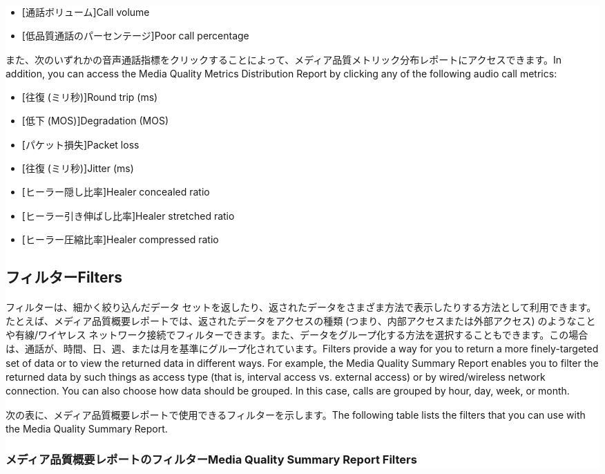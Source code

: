   - <span data-ttu-id="46c85-122">[通話ボリューム]</span><span class="sxs-lookup"><span data-stu-id="46c85-122">Call volume</span></span>

  - <span data-ttu-id="46c85-123">[低品質通話のパーセンテージ]</span><span class="sxs-lookup"><span data-stu-id="46c85-123">Poor call percentage</span></span>

<span data-ttu-id="46c85-124">また、次のいずれかの音声通話指標をクリックすることによって、メディア品質メトリック分布レポートにアクセスできます。</span><span class="sxs-lookup"><span data-stu-id="46c85-124">In addition, you can access the Media Quality Metrics Distribution Report by clicking any of the following audio call metrics:</span></span>

  - <span data-ttu-id="46c85-125">[往復 (ミリ秒)]</span><span class="sxs-lookup"><span data-stu-id="46c85-125">Round trip (ms)</span></span>

  - <span data-ttu-id="46c85-126">[低下 (MOS)]</span><span class="sxs-lookup"><span data-stu-id="46c85-126">Degradation (MOS)</span></span>

  - <span data-ttu-id="46c85-127">[パケット損失]</span><span class="sxs-lookup"><span data-stu-id="46c85-127">Packet loss</span></span>

  - <span data-ttu-id="46c85-128">[往復 (ミリ秒)]</span><span class="sxs-lookup"><span data-stu-id="46c85-128">Jitter (ms)</span></span>

  - <span data-ttu-id="46c85-129">[ヒーラー隠し比率]</span><span class="sxs-lookup"><span data-stu-id="46c85-129">Healer concealed ratio</span></span>

  - <span data-ttu-id="46c85-130">[ヒーラー引き伸ばし比率]</span><span class="sxs-lookup"><span data-stu-id="46c85-130">Healer stretched ratio</span></span>

  - <span data-ttu-id="46c85-131">[ヒーラー圧縮比率]</span><span class="sxs-lookup"><span data-stu-id="46c85-131">Healer compressed ratio</span></span>

</div>

<div>

## <a name="filters"></a><span data-ttu-id="46c85-132">フィルター</span><span class="sxs-lookup"><span data-stu-id="46c85-132">Filters</span></span>

<span data-ttu-id="46c85-p104">フィルターは、細かく絞り込んだデータ セットを返したり、返されたデータをさまざま方法で表示したりする方法として利用できます。たとえば、メディア品質概要レポートでは、返されたデータをアクセスの種類 (つまり、内部アクセスまたは外部アクセス) のようなことや有線/ワイヤレス ネットワーク接続でフィルターできます。また、データをグループ化する方法を選択することもできます。この場合は、通話が、時間、日、週、または月を基準にグループ化されています。</span><span class="sxs-lookup"><span data-stu-id="46c85-p104">Filters provide a way for you to return a more finely-targeted set of data or to view the returned data in different ways. For example, the Media Quality Summary Report enables you to filter the returned data by such things as access type (that is, interval access vs. external access) or by wired/wireless network connection. You can also choose how data should be grouped. In this case, calls are grouped by hour, day, week, or month.</span></span>

<span data-ttu-id="46c85-137">次の表に、メディア品質概要レポートで使用できるフィルターを示します。</span><span class="sxs-lookup"><span data-stu-id="46c85-137">The following table lists the filters that you can use with the Media Quality Summary Report.</span></span>

### <a name="media-quality-summary-report-filters"></a><span data-ttu-id="46c85-138">メディア品質概要レポートのフィルター</span><span class="sxs-lookup"><span data-stu-id="46c85-138">Media Quality Summary Report Filters</span></span>
